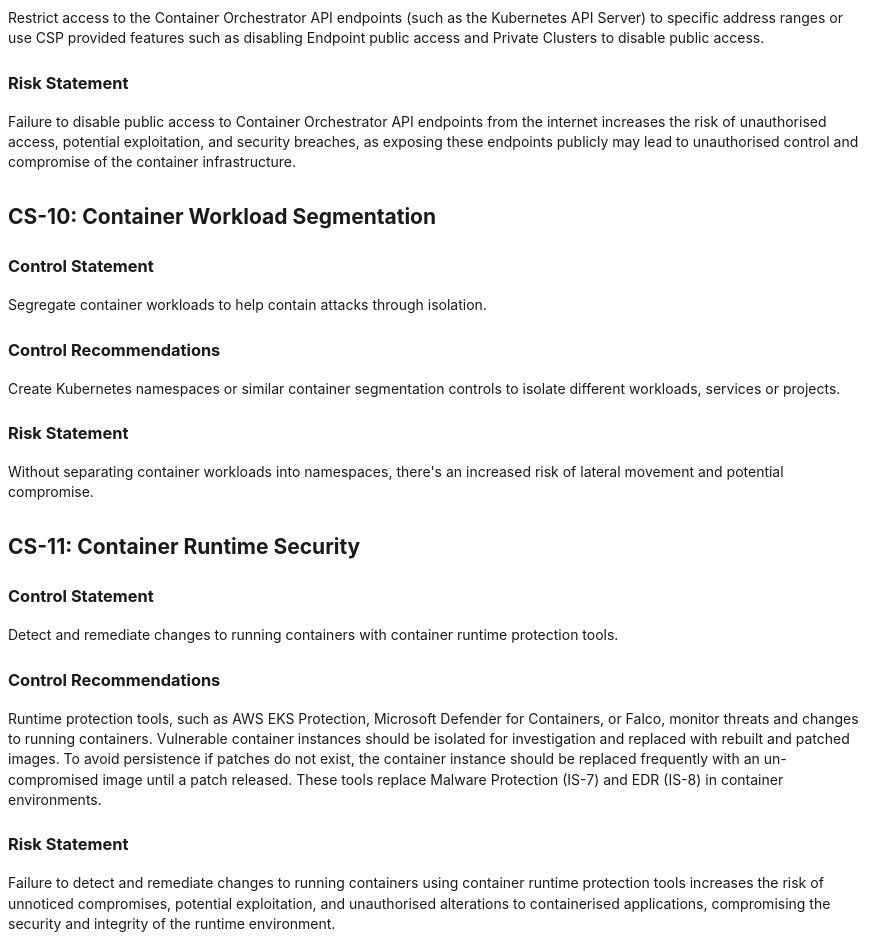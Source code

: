 Restrict access to the Container Orchestrator API endpoints (such as the Kubernetes API Server) to specific address ranges or use CSP provided features such as disabling Endpoint public access and Private Clusters to disable public access.

### Risk Statement

Failure to disable public access to Container Orchestrator API endpoints from the internet increases the risk of unauthorised access, potential exploitation, and security breaches, as exposing these endpoints publicly may lead to unauthorised control and compromise of the container infrastructure.



<a id="cs-10"></a>
## CS-10: Container Workload Segmentation

### Control Statement

Segregate container workloads to help contain attacks through isolation.

### Control Recommendations

Create Kubernetes namespaces or similar container segmentation controls to isolate different workloads, services or projects.

### Risk Statement

Without separating container workloads into namespaces, there's an increased risk of lateral movement and potential compromise.



<a id="cs-11"></a>
## CS-11: Container Runtime Security

### Control Statement

Detect and remediate changes to running containers with container runtime protection tools.

### Control Recommendations

Runtime protection tools, such as AWS EKS Protection, Microsoft Defender for Containers, or Falco, monitor threats and changes to running containers. Vulnerable container instances should be isolated for investigation and replaced with rebuilt and patched images. To avoid persistence if patches do not exist, the container instance should be replaced frequently with an un-compromised image until a patch released. These tools replace Malware Protection (IS-7) and EDR (IS-8) in container environments.

### Risk Statement

Failure to detect and remediate changes to running containers using container runtime protection tools increases the risk of unnoticed compromises, potential exploitation, and unauthorised alterations to containerised applications, compromising the security and integrity of the runtime environment.